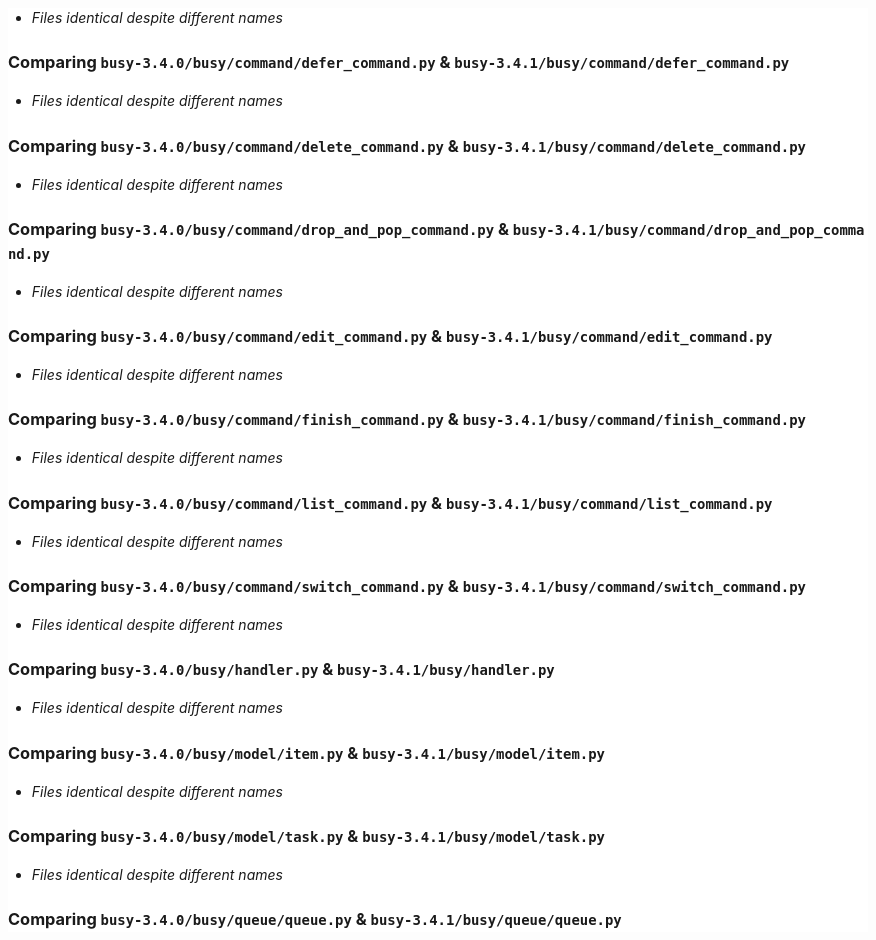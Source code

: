  * *Files identical despite different names*

### Comparing `busy-3.4.0/busy/command/defer_command.py` & `busy-3.4.1/busy/command/defer_command.py`

 * *Files identical despite different names*

### Comparing `busy-3.4.0/busy/command/delete_command.py` & `busy-3.4.1/busy/command/delete_command.py`

 * *Files identical despite different names*

### Comparing `busy-3.4.0/busy/command/drop_and_pop_command.py` & `busy-3.4.1/busy/command/drop_and_pop_command.py`

 * *Files identical despite different names*

### Comparing `busy-3.4.0/busy/command/edit_command.py` & `busy-3.4.1/busy/command/edit_command.py`

 * *Files identical despite different names*

### Comparing `busy-3.4.0/busy/command/finish_command.py` & `busy-3.4.1/busy/command/finish_command.py`

 * *Files identical despite different names*

### Comparing `busy-3.4.0/busy/command/list_command.py` & `busy-3.4.1/busy/command/list_command.py`

 * *Files identical despite different names*

### Comparing `busy-3.4.0/busy/command/switch_command.py` & `busy-3.4.1/busy/command/switch_command.py`

 * *Files identical despite different names*

### Comparing `busy-3.4.0/busy/handler.py` & `busy-3.4.1/busy/handler.py`

 * *Files identical despite different names*

### Comparing `busy-3.4.0/busy/model/item.py` & `busy-3.4.1/busy/model/item.py`

 * *Files identical despite different names*

### Comparing `busy-3.4.0/busy/model/task.py` & `busy-3.4.1/busy/model/task.py`

 * *Files identical despite different names*

### Comparing `busy-3.4.0/busy/queue/queue.py` & `busy-3.4.1/busy/queue/queue.py`
